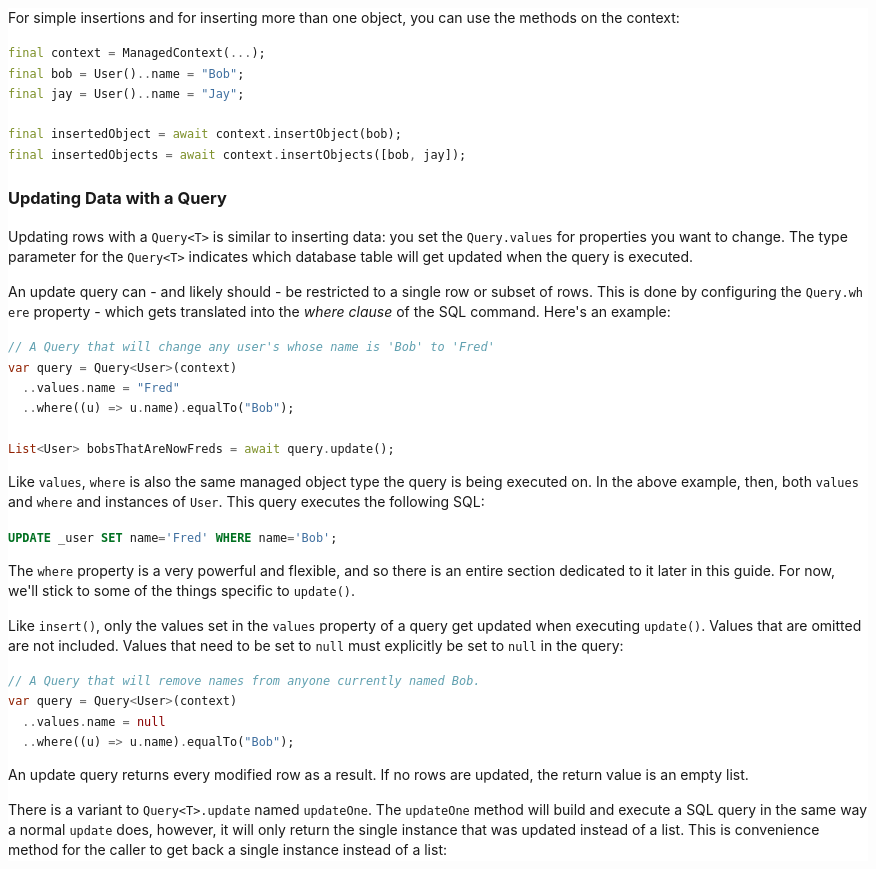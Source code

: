 For simple insertions and for inserting more than one object, you can use the methods on the context:

```dart
final context = ManagedContext(...);
final bob = User()..name = "Bob";
final jay = User()..name = "Jay";

final insertedObject = await context.insertObject(bob);
final insertedObjects = await context.insertObjects([bob, jay]);
```

### Updating Data with a Query

Updating rows with a `Query<T>` is similar to inserting data: you set the `Query.values` for properties you want to change. The type parameter for the `Query<T>` indicates which database table will get updated when the query is executed.

An update query can - and likely should - be restricted to a single row or subset of rows. This is done by configuring the `Query.where` property - which gets translated into the _where clause_ of the SQL command. Here's an example:

```dart
// A Query that will change any user's whose name is 'Bob' to 'Fred'
var query = Query<User>(context)
  ..values.name = "Fred"
  ..where((u) => u.name).equalTo("Bob");

List<User> bobsThatAreNowFreds = await query.update();
```

Like `values`, `where` is also the same managed object type the query is being executed on. In the above example, then, both `values` and `where` and instances of `User`. This query executes the following SQL:

```sql
UPDATE _user SET name='Fred' WHERE name='Bob';
```

The `where` property is a very powerful and flexible, and so there is an entire section dedicated to it later in this guide. For now, we'll stick to some of the things specific to `update()`.

Like `insert()`, only the values set in the `values` property of a query get updated when executing `update()`. Values that are omitted are not included. Values that need to be set to `null` must explicitly be set to `null` in the query:

```dart
// A Query that will remove names from anyone currently named Bob.
var query = Query<User>(context)
  ..values.name = null
  ..where((u) => u.name).equalTo("Bob");
```

An update query returns every modified row as a result. If no rows are updated, the return value is an empty list.

There is a variant to `Query<T>.update` named `updateOne`. The `updateOne` method will build and execute a SQL query in the same way a normal `update` does, however, it will only return the single instance that was updated instead of a list. This is convenience method for the caller to get back a single instance instead of a list:
